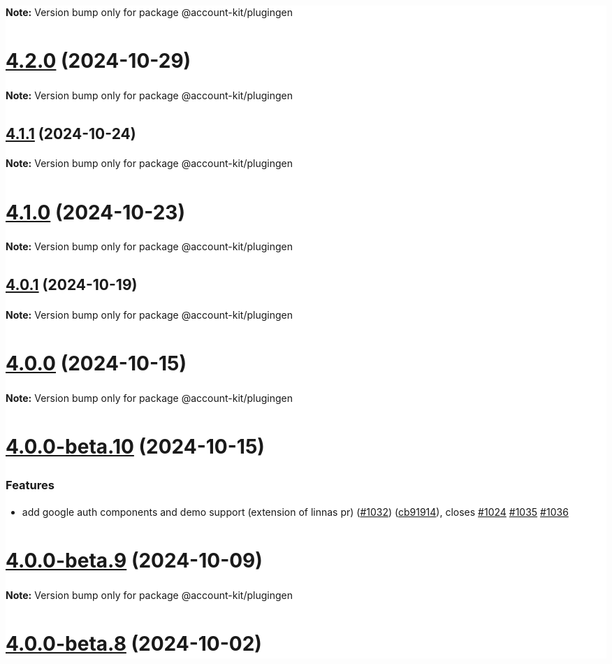 **Note:** Version bump only for package @account-kit/plugingen

# [4.2.0](https://github.com/alchemyplatform/aa-sdk/compare/v4.1.1...v4.2.0) (2024-10-29)

**Note:** Version bump only for package @account-kit/plugingen

## [4.1.1](https://github.com/alchemyplatform/aa-sdk/compare/v4.1.0...v4.1.1) (2024-10-24)

**Note:** Version bump only for package @account-kit/plugingen

# [4.1.0](https://github.com/alchemyplatform/aa-sdk/compare/v4.0.1...v4.1.0) (2024-10-23)

**Note:** Version bump only for package @account-kit/plugingen

## [4.0.1](https://github.com/alchemyplatform/aa-sdk/compare/v4.0.0...v4.0.1) (2024-10-19)

**Note:** Version bump only for package @account-kit/plugingen

# [4.0.0](https://github.com/alchemyplatform/aa-sdk/compare/v4.0.0-beta.10...v4.0.0) (2024-10-15)

**Note:** Version bump only for package @account-kit/plugingen

# [4.0.0-beta.10](https://github.com/alchemyplatform/aa-sdk/compare/v4.0.0-beta.9...v4.0.0-beta.10) (2024-10-15)

### Features

- add google auth components and demo support (extension of linnas pr) ([#1032](https://github.com/alchemyplatform/aa-sdk/issues/1032)) ([cb91914](https://github.com/alchemyplatform/aa-sdk/commit/cb91914c8da0a7c3e7519bf98bc55d2848062e9f)), closes [#1024](https://github.com/alchemyplatform/aa-sdk/issues/1024) [#1035](https://github.com/alchemyplatform/aa-sdk/issues/1035) [#1036](https://github.com/alchemyplatform/aa-sdk/issues/1036)

# [4.0.0-beta.9](https://github.com/alchemyplatform/aa-sdk/compare/v4.0.0-beta.8...v4.0.0-beta.9) (2024-10-09)

**Note:** Version bump only for package @account-kit/plugingen

# [4.0.0-beta.8](https://github.com/alchemyplatform/aa-sdk/compare/v4.0.0-beta.7...v4.0.0-beta.8) (2024-10-02)
